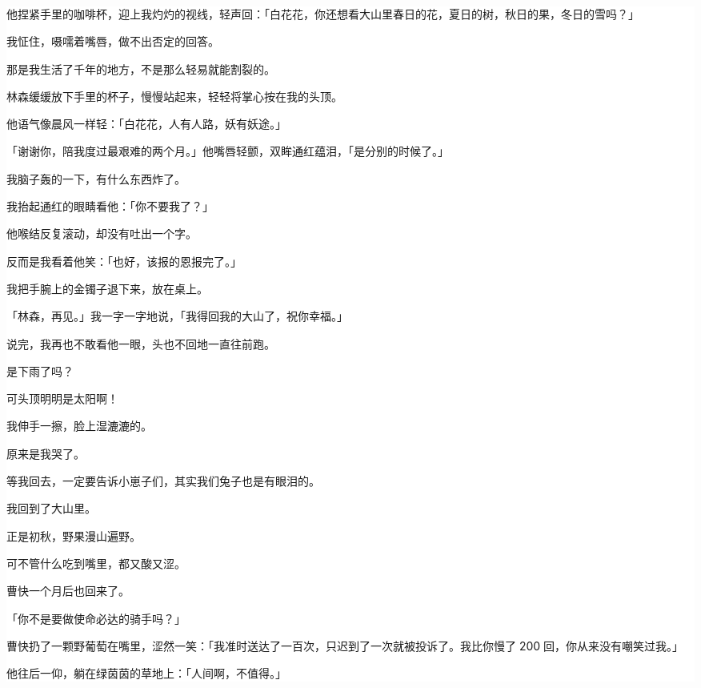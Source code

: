 他捏紧手里的咖啡杯，迎上我灼灼的视线，轻声回：「白花花，你还想看大山里春日的花，夏日的树，秋日的果，冬日的雪吗？」


我怔住，嗫嚅着嘴唇，做不出否定的回答。


那是我生活了千年的地方，不是那么轻易就能割裂的。


林森缓缓放下手里的杯子，慢慢站起来，轻轻将掌心按在我的头顶。


他语气像晨风一样轻：「白花花，人有人路，妖有妖途。」


「谢谢你，陪我度过最艰难的两个月。」他嘴唇轻颤，双眸通红蕴泪，「是分别的时候了。」


我脑子轰的一下，有什么东西炸了。


我抬起通红的眼睛看他：「你不要我了？」


他喉结反复滚动，却没有吐出一个字。


反而是我看着他笑：「也好，该报的恩报完了。」


我把手腕上的金镯子退下来，放在桌上。


「林森，再见。」我一字一字地说，「我得回我的大山了，祝你幸福。」


说完，我再也不敢看他一眼，头也不回地一直往前跑。


是下雨了吗？


可头顶明明是太阳啊！


我伸手一擦，脸上湿漉漉的。


原来是我哭了。


等我回去，一定要告诉小崽子们，其实我们兔子也是有眼泪的。


我回到了大山里。


正是初秋，野果漫山遍野。


可不管什么吃到嘴里，都又酸又涩。


曹快一个月后也回来了。


「你不是要做使命必达的骑手吗？」


曹快扔了一颗野葡萄在嘴里，涩然一笑：「我准时送达了一百次，只迟到了一次就被投诉了。我比你慢了 200 回，你从来没有嘲笑过我。」


他往后一仰，躺在绿茵茵的草地上：「人间啊，不值得。」
